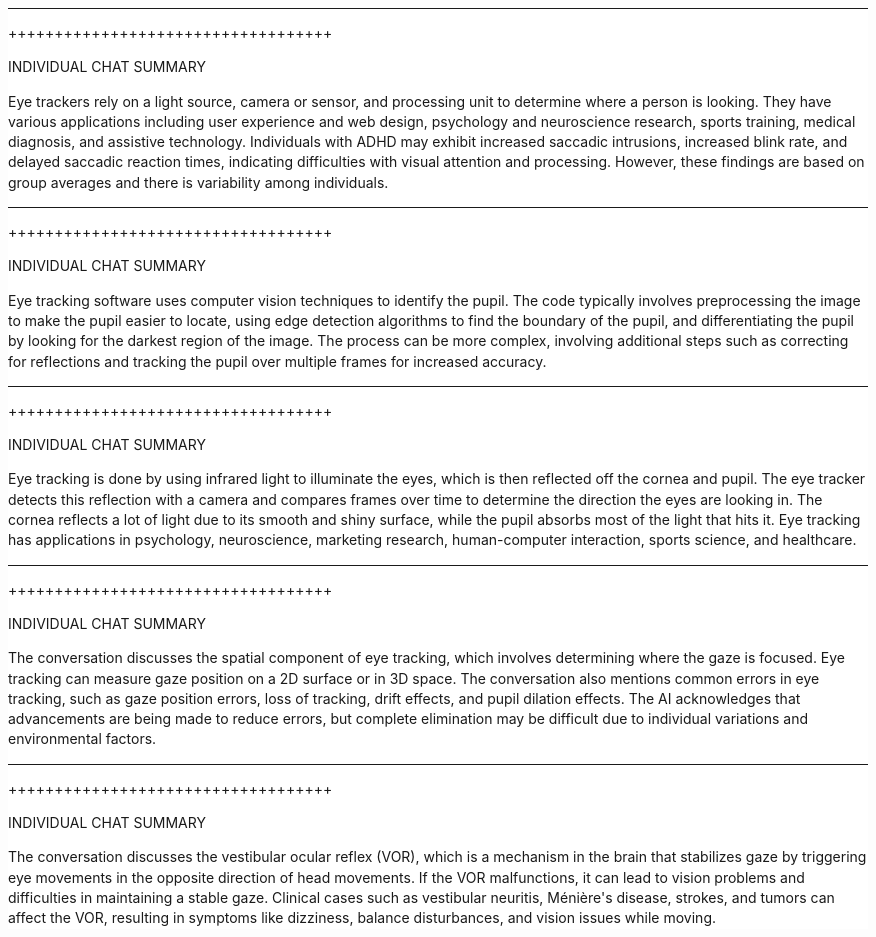 -----------------------------------

+++++++++++++++++++++++++++++++++++

INDIVIDUAL CHAT SUMMARY

Eye trackers rely on a light source, camera or sensor, and processing unit to determine where a person is looking. They have various applications including user experience and web design, psychology and neuroscience research, sports training, medical diagnosis, and assistive technology. Individuals with ADHD may exhibit increased saccadic intrusions, increased blink rate, and delayed saccadic reaction times, indicating difficulties with visual attention and processing. However, these findings are based on group averages and there is variability among individuals.

-----------------------------------

+++++++++++++++++++++++++++++++++++

INDIVIDUAL CHAT SUMMARY

Eye tracking software uses computer vision techniques to identify the pupil. The code typically involves preprocessing the image to make the pupil easier to locate, using edge detection algorithms to find the boundary of the pupil, and differentiating the pupil by looking for the darkest region of the image. The process can be more complex, involving additional steps such as correcting for reflections and tracking the pupil over multiple frames for increased accuracy.

-----------------------------------

+++++++++++++++++++++++++++++++++++

INDIVIDUAL CHAT SUMMARY

Eye tracking is done by using infrared light to illuminate the eyes, which is then reflected off the cornea and pupil. The eye tracker detects this reflection with a camera and compares frames over time to determine the direction the eyes are looking in. The cornea reflects a lot of light due to its smooth and shiny surface, while the pupil absorbs most of the light that hits it. Eye tracking has applications in psychology, neuroscience, marketing research, human-computer interaction, sports science, and healthcare.

-----------------------------------

+++++++++++++++++++++++++++++++++++

INDIVIDUAL CHAT SUMMARY

The conversation discusses the spatial component of eye tracking, which involves determining where the gaze is focused. Eye tracking can measure gaze position on a 2D surface or in 3D space. The conversation also mentions common errors in eye tracking, such as gaze position errors, loss of tracking, drift effects, and pupil dilation effects. The AI acknowledges that advancements are being made to reduce errors, but complete elimination may be difficult due to individual variations and environmental factors.

-----------------------------------

+++++++++++++++++++++++++++++++++++

INDIVIDUAL CHAT SUMMARY

The conversation discusses the vestibular ocular reflex (VOR), which is a mechanism in the brain that stabilizes gaze by triggering eye movements in the opposite direction of head movements. If the VOR malfunctions, it can lead to vision problems and difficulties in maintaining a stable gaze. Clinical cases such as vestibular neuritis, Ménière's disease, strokes, and tumors can affect the VOR, resulting in symptoms like dizziness, balance disturbances, and vision issues while moving.
